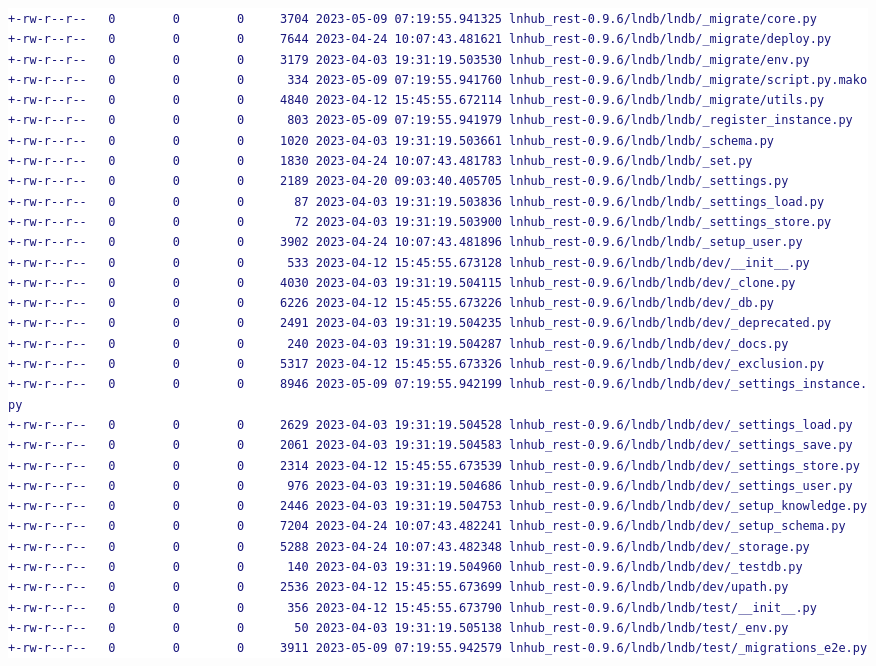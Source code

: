 ```diff
+-rw-r--r--   0        0        0     3704 2023-05-09 07:19:55.941325 lnhub_rest-0.9.6/lndb/lndb/_migrate/core.py
+-rw-r--r--   0        0        0     7644 2023-04-24 10:07:43.481621 lnhub_rest-0.9.6/lndb/lndb/_migrate/deploy.py
+-rw-r--r--   0        0        0     3179 2023-04-03 19:31:19.503530 lnhub_rest-0.9.6/lndb/lndb/_migrate/env.py
+-rw-r--r--   0        0        0      334 2023-05-09 07:19:55.941760 lnhub_rest-0.9.6/lndb/lndb/_migrate/script.py.mako
+-rw-r--r--   0        0        0     4840 2023-04-12 15:45:55.672114 lnhub_rest-0.9.6/lndb/lndb/_migrate/utils.py
+-rw-r--r--   0        0        0      803 2023-05-09 07:19:55.941979 lnhub_rest-0.9.6/lndb/lndb/_register_instance.py
+-rw-r--r--   0        0        0     1020 2023-04-03 19:31:19.503661 lnhub_rest-0.9.6/lndb/lndb/_schema.py
+-rw-r--r--   0        0        0     1830 2023-04-24 10:07:43.481783 lnhub_rest-0.9.6/lndb/lndb/_set.py
+-rw-r--r--   0        0        0     2189 2023-04-20 09:03:40.405705 lnhub_rest-0.9.6/lndb/lndb/_settings.py
+-rw-r--r--   0        0        0       87 2023-04-03 19:31:19.503836 lnhub_rest-0.9.6/lndb/lndb/_settings_load.py
+-rw-r--r--   0        0        0       72 2023-04-03 19:31:19.503900 lnhub_rest-0.9.6/lndb/lndb/_settings_store.py
+-rw-r--r--   0        0        0     3902 2023-04-24 10:07:43.481896 lnhub_rest-0.9.6/lndb/lndb/_setup_user.py
+-rw-r--r--   0        0        0      533 2023-04-12 15:45:55.673128 lnhub_rest-0.9.6/lndb/lndb/dev/__init__.py
+-rw-r--r--   0        0        0     4030 2023-04-03 19:31:19.504115 lnhub_rest-0.9.6/lndb/lndb/dev/_clone.py
+-rw-r--r--   0        0        0     6226 2023-04-12 15:45:55.673226 lnhub_rest-0.9.6/lndb/lndb/dev/_db.py
+-rw-r--r--   0        0        0     2491 2023-04-03 19:31:19.504235 lnhub_rest-0.9.6/lndb/lndb/dev/_deprecated.py
+-rw-r--r--   0        0        0      240 2023-04-03 19:31:19.504287 lnhub_rest-0.9.6/lndb/lndb/dev/_docs.py
+-rw-r--r--   0        0        0     5317 2023-04-12 15:45:55.673326 lnhub_rest-0.9.6/lndb/lndb/dev/_exclusion.py
+-rw-r--r--   0        0        0     8946 2023-05-09 07:19:55.942199 lnhub_rest-0.9.6/lndb/lndb/dev/_settings_instance.py
+-rw-r--r--   0        0        0     2629 2023-04-03 19:31:19.504528 lnhub_rest-0.9.6/lndb/lndb/dev/_settings_load.py
+-rw-r--r--   0        0        0     2061 2023-04-03 19:31:19.504583 lnhub_rest-0.9.6/lndb/lndb/dev/_settings_save.py
+-rw-r--r--   0        0        0     2314 2023-04-12 15:45:55.673539 lnhub_rest-0.9.6/lndb/lndb/dev/_settings_store.py
+-rw-r--r--   0        0        0      976 2023-04-03 19:31:19.504686 lnhub_rest-0.9.6/lndb/lndb/dev/_settings_user.py
+-rw-r--r--   0        0        0     2446 2023-04-03 19:31:19.504753 lnhub_rest-0.9.6/lndb/lndb/dev/_setup_knowledge.py
+-rw-r--r--   0        0        0     7204 2023-04-24 10:07:43.482241 lnhub_rest-0.9.6/lndb/lndb/dev/_setup_schema.py
+-rw-r--r--   0        0        0     5288 2023-04-24 10:07:43.482348 lnhub_rest-0.9.6/lndb/lndb/dev/_storage.py
+-rw-r--r--   0        0        0      140 2023-04-03 19:31:19.504960 lnhub_rest-0.9.6/lndb/lndb/dev/_testdb.py
+-rw-r--r--   0        0        0     2536 2023-04-12 15:45:55.673699 lnhub_rest-0.9.6/lndb/lndb/dev/upath.py
+-rw-r--r--   0        0        0      356 2023-04-12 15:45:55.673790 lnhub_rest-0.9.6/lndb/lndb/test/__init__.py
+-rw-r--r--   0        0        0       50 2023-04-03 19:31:19.505138 lnhub_rest-0.9.6/lndb/lndb/test/_env.py
+-rw-r--r--   0        0        0     3911 2023-05-09 07:19:55.942579 lnhub_rest-0.9.6/lndb/lndb/test/_migrations_e2e.py
```